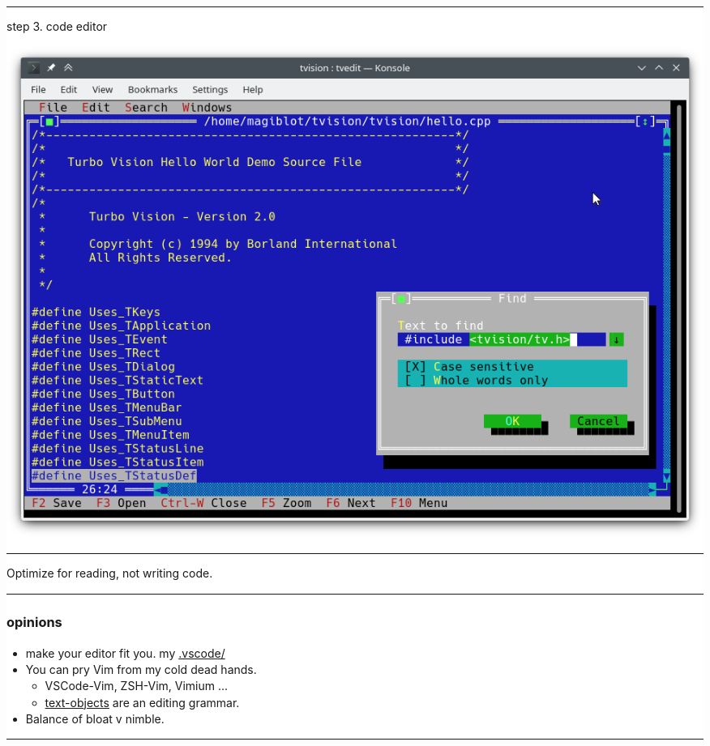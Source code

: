 

---

step 3. code editor

![bg contain](borland-tvision.png)

---

Optimize for reading, not writing code.

---

### opinions
- make your editor fit you. my [.vscode/](https://github.com/prateek/dotfiles/tree/master/vscode)
- You can pry Vim from my cold dead hands.
	- VSCode-Vim, ZSH-Vim, Vimium ...
	- [text-objects](https://blog.carbonfive.com/vim-text-objects-the-definitive-guide/) are an editing grammar.
- Balance of bloat v nimble.

---
